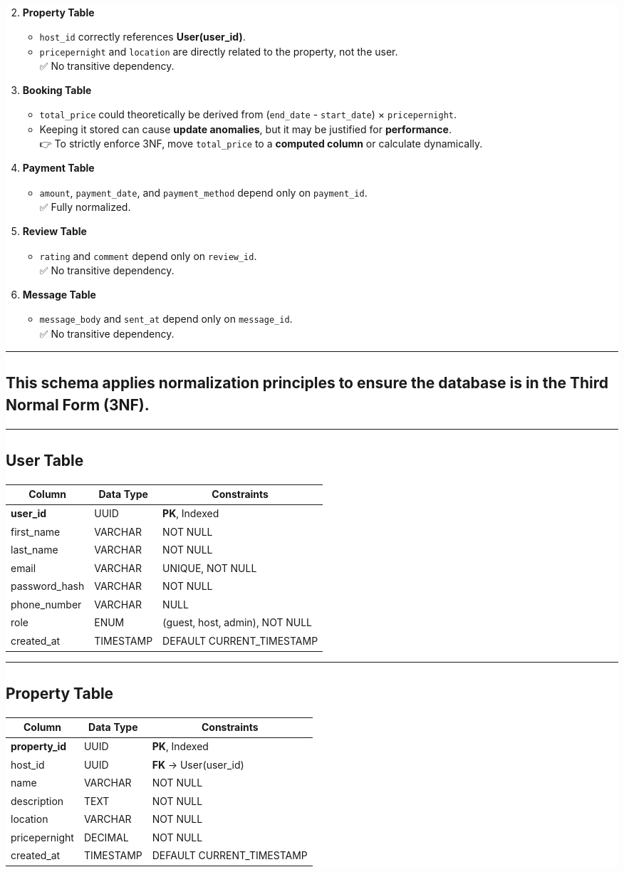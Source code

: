 2. **Property Table**  
   - `host_id` correctly references **User(user_id)**.  
   - `pricepernight` and `location` are directly related to the property, not the user.  
   ✅ No transitive dependency.  

3. **Booking Table**  
   - `total_price` could theoretically be derived from (`end_date` - `start_date`) × `pricepernight`.  
   - Keeping it stored can cause **update anomalies**, but it may be justified for **performance**.  
   👉 To strictly enforce 3NF, move `total_price` to a **computed column** or calculate dynamically.  

4. **Payment Table**  
   - `amount`, `payment_date`, and `payment_method` depend only on `payment_id`.  
   ✅ Fully normalized.  

5. **Review Table**  
   - `rating` and `comment` depend only on `review_id`.  
   ✅ No transitive dependency.  

6. **Message Table**  
   - `message_body` and `sent_at` depend only on `message_id`.  
   ✅ No transitive dependency.  

---


## This schema applies normalization principles to ensure the database is in the **Third Normal Form (3NF)**.
---

## **User Table**
| Column        | Data Type   | Constraints                           |
|---------------|------------|---------------------------------------|
| **user_id**   | UUID       | **PK**, Indexed                       |
| first_name    | VARCHAR    | NOT NULL                              |
| last_name     | VARCHAR    | NOT NULL                              |
| email         | VARCHAR    | UNIQUE, NOT NULL                      |
| password_hash | VARCHAR    | NOT NULL                              |
| phone_number  | VARCHAR    | NULL                                  |
| role          | ENUM       | (guest, host, admin), NOT NULL        |
| created_at    | TIMESTAMP  | DEFAULT CURRENT_TIMESTAMP             |

---

## **Property Table**
| Column         | Data Type   | Constraints                                    |
|----------------|------------|------------------------------------------------|
| **property_id**| UUID       | **PK**, Indexed                                |
| host_id        | UUID       | **FK** → User(user_id)                         |
| name           | VARCHAR    | NOT NULL                                       |
| description    | TEXT       | NOT NULL                                       |
| location       | VARCHAR    | NOT NULL                                       |
| pricepernight  | DECIMAL    | NOT NULL                                       |
| created_at     | TIMESTAMP  | DEFAULT CURRENT_TIMESTAMP                      |